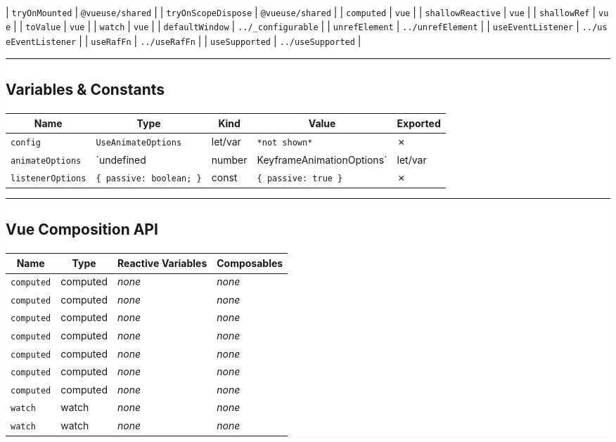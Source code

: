 | `tryOnMounted` | `@vueuse/shared` |
| `tryOnScopeDispose` | `@vueuse/shared` |
| `computed` | `vue` |
| `shallowReactive` | `vue` |
| `shallowRef` | `vue` |
| `toValue` | `vue` |
| `watch` | `vue` |
| `defaultWindow` | `../_configurable` |
| `unrefElement` | `../unrefElement` |
| `useEventListener` | `../useEventListener` |
| `useRafFn` | `../useRafFn` |
| `useSupported` | `../useSupported` |


---

## Variables & Constants

| Name | Type | Kind | Value | Exported |
|------|------|------|-------|----------|
| `config` | `UseAnimateOptions` | let/var | `*not shown*` | ✗ |
| `animateOptions` | `undefined | number | KeyframeAnimationOptions` | let/var | `*not shown*` | ✗ |
| `listenerOptions` | `{ passive: boolean; }` | const | `{ passive: true }` | ✗ |


---

## Vue Composition API

| Name | Type | Reactive Variables | Composables |
|------|------|-------------------|-------------|
| `computed` | computed | *none* | *none* |
| `computed` | computed | *none* | *none* |
| `computed` | computed | *none* | *none* |
| `computed` | computed | *none* | *none* |
| `computed` | computed | *none* | *none* |
| `computed` | computed | *none* | *none* |
| `computed` | computed | *none* | *none* |
| `watch` | watch | *none* | *none* |
| `watch` | watch | *none* | *none* |
